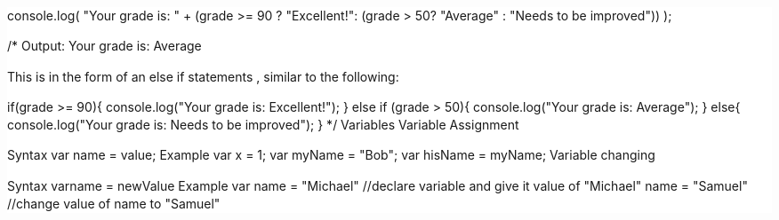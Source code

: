 console.log( "Your grade is: " + (grade >= 90 ? "Excellent!": (grade > 50? "Average" : "Needs to be improved")) );

/* Output: Your grade is: Average

This is in the form of an else if statements , similar to the following:

if(grade >= 90){
    console.log("Your grade is: Excellent!");
}
else if (grade > 50){
    console.log("Your grade is: Average"); 
}
else{
    console.log("Your grade is: Needs to be improved"); 
}
*/
Variables 
Variable Assignment 

Syntax
var name = value;
Example
var x = 1;
var myName = "Bob";
var hisName = myName;
Variable changing 

Syntax
varname = newValue
Example
var name = "Michael" //declare variable and give it value of "Michael"
name = "Samuel" //change value of name to "Samuel"
